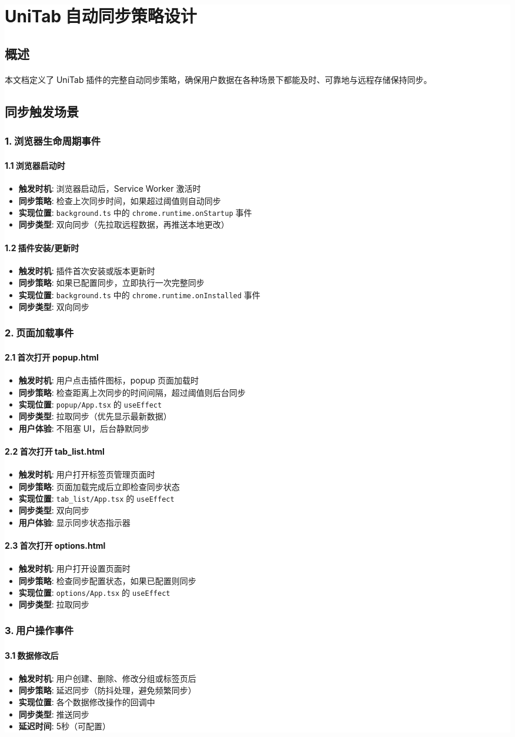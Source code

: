 # UniTab 自动同步策略设计

## 概述

本文档定义了 UniTab 插件的完整自动同步策略，确保用户数据在各种场景下都能及时、可靠地与远程存储保持同步。

## 同步触发场景

### 1. 浏览器生命周期事件

#### 1.1 浏览器启动时
- **触发时机**: 浏览器启动后，Service Worker 激活时
- **同步策略**: 检查上次同步时间，如果超过阈值则自动同步
- **实现位置**: `background.ts` 中的 `chrome.runtime.onStartup` 事件
- **同步类型**: 双向同步（先拉取远程数据，再推送本地更改）

#### 1.2 插件安装/更新时
- **触发时机**: 插件首次安装或版本更新时
- **同步策略**: 如果已配置同步，立即执行一次完整同步
- **实现位置**: `background.ts` 中的 `chrome.runtime.onInstalled` 事件
- **同步类型**: 双向同步

### 2. 页面加载事件

#### 2.1 首次打开 popup.html
- **触发时机**: 用户点击插件图标，popup 页面加载时
- **同步策略**: 检查距离上次同步的时间间隔，超过阈值则后台同步
- **实现位置**: `popup/App.tsx` 的 `useEffect`
- **同步类型**: 拉取同步（优先显示最新数据）
- **用户体验**: 不阻塞 UI，后台静默同步

#### 2.2 首次打开 tab_list.html
- **触发时机**: 用户打开标签页管理页面时
- **同步策略**: 页面加载完成后立即检查同步状态
- **实现位置**: `tab_list/App.tsx` 的 `useEffect`
- **同步类型**: 双向同步
- **用户体验**: 显示同步状态指示器

#### 2.3 首次打开 options.html
- **触发时机**: 用户打开设置页面时
- **同步策略**: 检查同步配置状态，如果已配置则同步
- **实现位置**: `options/App.tsx` 的 `useEffect`
- **同步类型**: 拉取同步

### 3. 用户操作事件

#### 3.1 数据修改后
- **触发时机**: 用户创建、删除、修改分组或标签页后
- **同步策略**: 延迟同步（防抖处理，避免频繁同步）
- **实现位置**: 各个数据修改操作的回调中
- **同步类型**: 推送同步
- **延迟时间**: 5秒（可配置）
